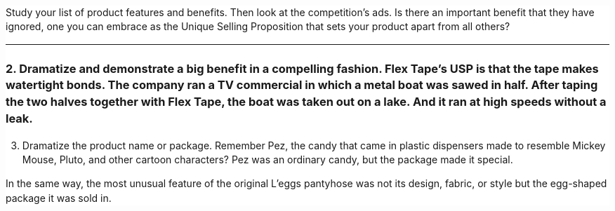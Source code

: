  Study your list of product features and benefits. Then look at the competition’s ads. Is there an important benefit that they have ignored, one you can embrace as the Unique Selling Proposition that sets your product apart from all others?

-----

### 2. Dramatize and demonstrate a big benefit in a compelling fashion. Flex Tape’s USP is that the tape makes watertight bonds. The company ran a TV commercial in which a metal boat was sawed in half. After taping the two halves together with Flex Tape, the boat was taken out on a lake. And it ran at high speeds without a leak.
 3. Dramatize the product name or package. Remember Pez, the candy that came in plastic dispensers made to resemble Mickey Mouse, Pluto, and other cartoon characters? Pez was an ordinary candy, but the package made it special.

 In the same way, the most unusual feature of the original L’eggs pantyhose was not its design, fabric, or style but the egg-shaped package it was sold in.
